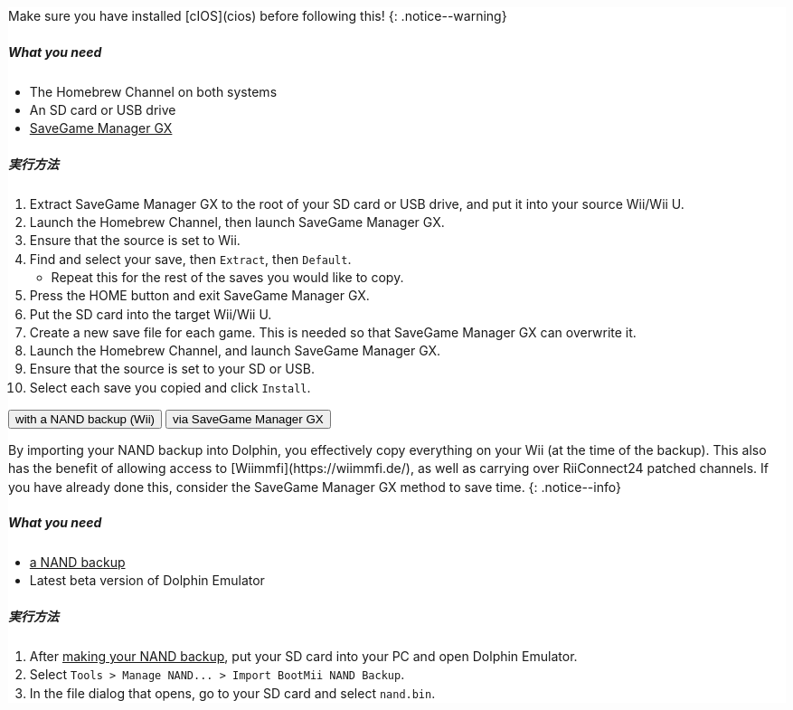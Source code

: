 <div id="wii-vwii-svgm" class="tabcontent via" markdown="1">
Make sure you have installed [cIOS](cios) before following this!
{: .notice--warning}

##### What you need

* The Homebrew Channel on both systems
* An SD card or USB drive
* [SaveGame Manager GX](https://oscwii.org/library/app/SaveGame_Manager_GX)

##### 実行方法

1. Extract SaveGame Manager GX to the root of your SD card or USB drive, and put it into your source Wii/Wii U.
1. Launch the Homebrew Channel, then launch SaveGame Manager GX.
1. Ensure that the source is set to Wii.
1. Find and select your save, then `Extract`, then `Default`.
    + Repeat this for the rest of the saves you would like to copy.
1. Press the HOME button and exit SaveGame Manager GX.
1. Put the SD card into the target Wii/Wii U.
1. Create a new save file for each game. This is needed so that SaveGame Manager GX can overwrite it.
1. Launch the Homebrew Channel, and launch SaveGame Manager GX.
1. Ensure that the source is set to your SD or USB.
1. Select each save you copied and click `Install`.
</div>
</div>

<div id="wii-dol" class="tabcontent to" markdown="1">

<button class="btn btn--info btn--large tablinks via" onClick="openTab_via(event, 'wii-dol-nand')">with a NAND backup (Wii)</button>
<button class="btn btn--info btn--large tablinks via" onClick="openTab_via(event, 'wii-dol-svgm')">via SaveGame Manager GX</button>

<div id="wii-dol-nand" class="tabcontent via" markdown="1">
By importing your NAND backup into Dolphin, you effectively copy everything on your Wii (at the time of the backup). This also has the benefit of allowing access to [Wiimmfi](https://wiimmfi.de/), as well as carrying over RiiConnect24 patched channels.
If you have already done this, consider the SaveGame Manager GX method to save time.
{: .notice--info}

##### What you need

* [a NAND backup](bootmii)
* Latest beta version of Dolphin Emulator

##### 実行方法

1. After [making your NAND backup](bootmii), put your SD card into your PC and open Dolphin Emulator.
1. Select `Tools > Manage NAND... > Import BootMii NAND Backup`.
1. In the file dialog that opens, go to your SD card and select `nand.bin`.
</div>
